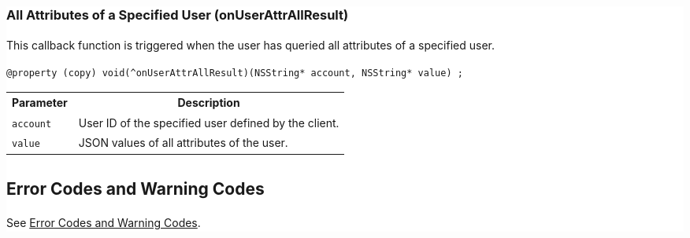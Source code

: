 

### All Attributes of a Specified User (onUserAttrAllResult)

This callback function is triggered when the user has queried all attributes of a specified user.

```
@property (copy) void(^onUserAttrAllResult)(NSString* account, NSString* value) ;

```

<table>
<colgroup>
<col/>
<col/>
</colgroup>
<tbody>
<tr><th>Parameter</th>
<th>Description</th>
</tr>
<tr><td><code>account</code></td>
<td>User ID of the specified user defined by the client.</td>
</tr>
<tr><td><code>value</code></td>
<td>JSON values of all attributes of the user.</td>
</tr>
</tbody>
</table>



## Error Codes and Warning Codes

See [Error Codes and Warning Codes](../../en/API%20Reference/the_error_signaling.md).
